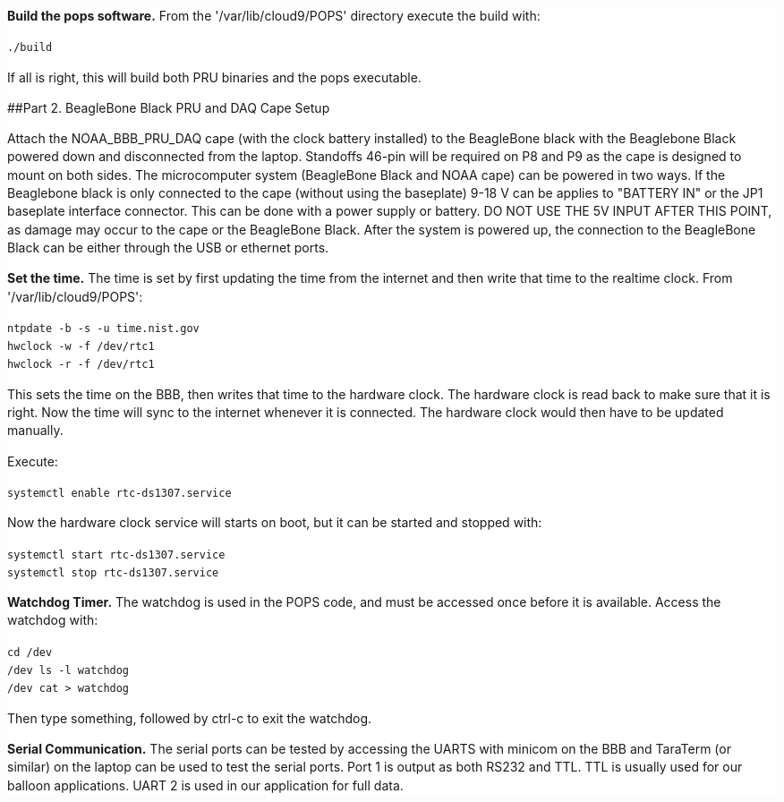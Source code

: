 **Build the pops software.**   From the '/var/lib/cloud9/POPS' directory execute the build with:
 
    ./build

If all is right, this will build both PRU binaries and the pops executable.


##Part 2.  BeagleBone Black PRU and DAQ Cape Setup

Attach the NOAA_BBB_PRU_DAQ cape (with the clock battery installed) to the BeagleBone black with the 
Beaglebone Black powered down and disconnected from the laptop.  Standoffs 46-pin will be required on 
P8 and P9 as the cape is designed to mount on both sides.  The microcomputer system (BeagleBone Black 
and NOAA cape) can be powered in two ways.  If the Beaglebone black is only connected to the cape (without 
using the baseplate) 9-18 V can be applies to "BATTERY IN" or the JP1 baseplate interface connector. 
This can be done with a power supply or battery.  DO NOT USE THE 5V INPUT AFTER THIS POINT, as damage may 
occur to the cape or the BeagleBone Black.  After the system is powered up, the connection to the 
BeagleBone Black can be either through the USB or ethernet ports.

**Set the time.**   The time is set by first updating the time from the internet and then write 
that time to the realtime clock.  From '/var/lib/cloud9/POPS':

    ntpdate -b -s -u time.nist.gov		
    hwclock -w -f /dev/rtc1 			
    hwclock -r -f /dev/rtc1				

This sets the time on the BBB, then writes that time to the hardware clock. The hardware clock is 
read back to make sure that it is right. Now the time will sync to the internet whenever it is 
connected. The hardware clock would then have to be updated manually.

Execute:

    systemctl enable rtc-ds1307.service

Now the hardware clock service will starts on boot, but it can be started and stopped with:

    systemctl start rtc-ds1307.service
    systemctl stop rtc-ds1307.service

**Watchdog Timer.**  The watchdog is used in the POPS code, and must be accessed once before it is 
available.  Access the watchdog with:

    cd /dev
    /dev ls -l watchdog
    /dev cat > watchdog
    
Then type something, followed by ctrl-c to exit the watchdog.

**Serial Communication.**  The serial ports can be tested by accessing the UARTS with minicom on the 
BBB and TaraTerm (or similar) on the laptop can be used to test the serial ports.  Port 1 is output 
as both RS232 and TTL.  TTL is usually used for our balloon applications.  UART 2 is used in our 
application for full data.
